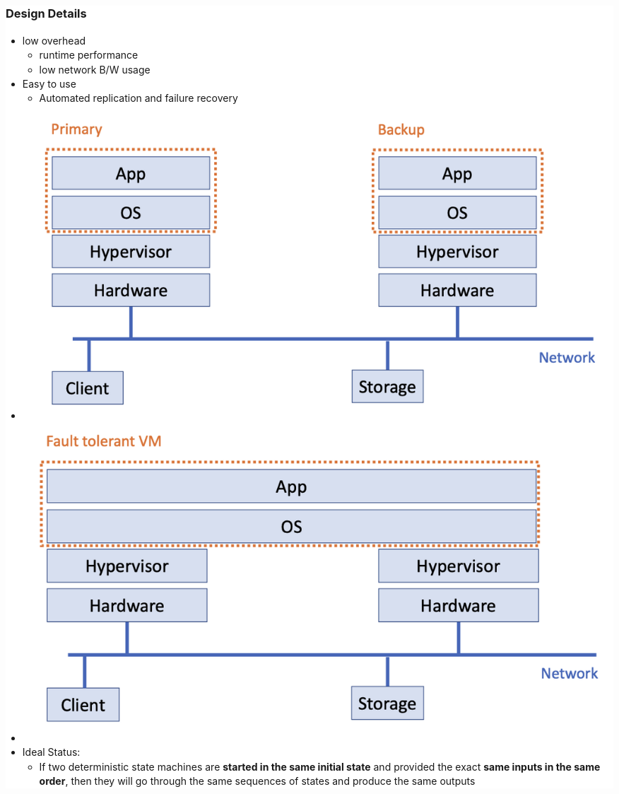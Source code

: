 ### Design Details

- low overhead
  - runtime performance
  - low network B/W usage
- Easy to use
  - Automated replication and failure recovery
- ![replication-layer](/assets/img/replication.png)
- ![vm-compose](/assets/img/vm-compose.png)
- Ideal Status:
  - If two deterministic state machines are **started in the same initial state** and provided the exact **same inputs in the same order**, then they will go through the same sequences of states and produce the same outputs
